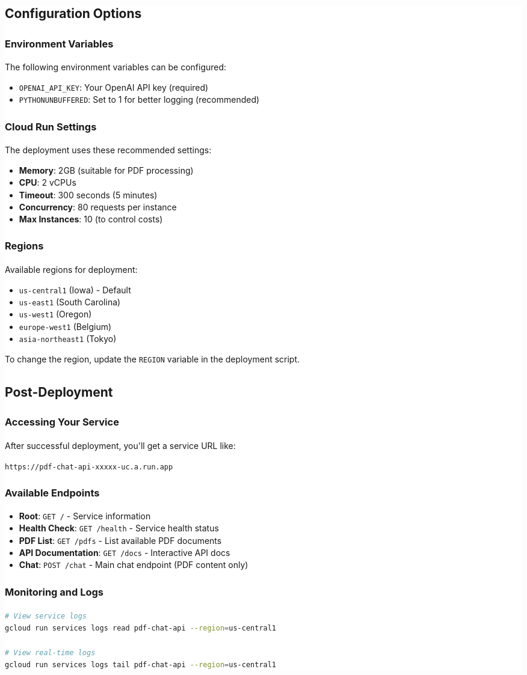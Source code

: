 ## Configuration Options

### Environment Variables

The following environment variables can be configured:

- `OPENAI_API_KEY`: Your OpenAI API key (required)
- `PYTHONUNBUFFERED`: Set to 1 for better logging (recommended)

### Cloud Run Settings

The deployment uses these recommended settings:

- **Memory**: 2GB (suitable for PDF processing)
- **CPU**: 2 vCPUs
- **Timeout**: 300 seconds (5 minutes)
- **Concurrency**: 80 requests per instance
- **Max Instances**: 10 (to control costs)

### Regions

Available regions for deployment:
- `us-central1` (Iowa) - Default
- `us-east1` (South Carolina)
- `us-west1` (Oregon)
- `europe-west1` (Belgium)
- `asia-northeast1` (Tokyo)

To change the region, update the `REGION` variable in the deployment script.

## Post-Deployment

### Accessing Your Service

After successful deployment, you'll get a service URL like:
```
https://pdf-chat-api-xxxxx-uc.a.run.app
```

### Available Endpoints

- **Root**: `GET /` - Service information
- **Health Check**: `GET /health` - Service health status
- **PDF List**: `GET /pdfs` - List available PDF documents
- **API Documentation**: `GET /docs` - Interactive API docs
- **Chat**: `POST /chat` - Main chat endpoint (PDF content only)

### Monitoring and Logs

```bash
# View service logs
gcloud run services logs read pdf-chat-api --region=us-central1

# View real-time logs
gcloud run services logs tail pdf-chat-api --region=us-central1
```
